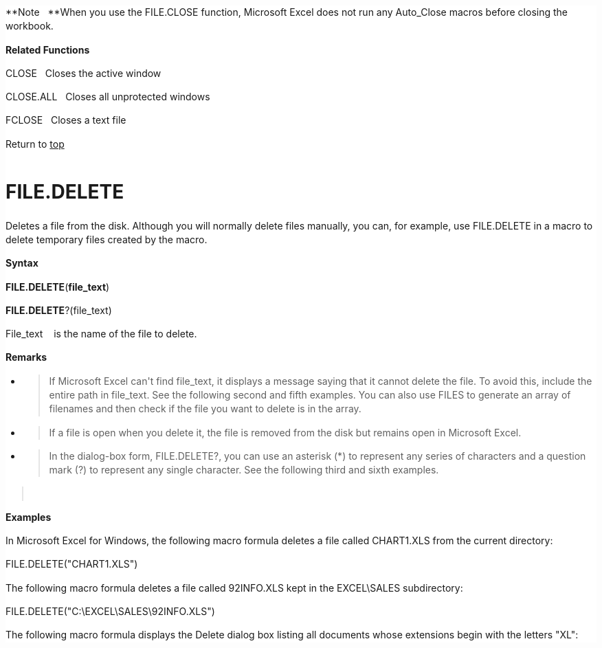 **Note   **When you use the FILE.CLOSE function, Microsoft Excel does
not run any Auto\_Close macros before closing the workbook.

**Related Functions**

CLOSE   Closes the active window

CLOSE.ALL   Closes all unprotected windows

FCLOSE   Closes a text file

Return to [top](#E)

# FILE.DELETE

Deletes a file from the disk. Although you will normally delete files
manually, you can, for example, use FILE.DELETE in a macro to delete
temporary files created by the macro.

**Syntax**

**FILE.DELETE**(**file\_text**)

**FILE.DELETE**?(file\_text)

File\_text    is the name of the file to delete.

**Remarks**

  - > If Microsoft Excel can't find file\_text, it displays a message
    > saying that it cannot delete the file. To avoid this, include the
    > entire path in file\_text. See the following second and fifth
    > examples. You can also use FILES to generate an array of filenames
    > and then check if the file you want to delete is in the array.

  - > If a file is open when you delete it, the file is removed from the
    > disk but remains open in Microsoft Excel.

  - > In the dialog-box form, FILE.DELETE?, you can use an asterisk (\*)
    > to represent any series of characters and a question mark (?) to
    > represent any single character. See the following third and sixth
    > examples.

>  

**Examples**

In Microsoft Excel for Windows, the following macro formula deletes a
file called CHART1.XLS from the current directory:

FILE.DELETE("CHART1.XLS")

The following macro formula deletes a file called 92INFO.XLS kept in the
EXCEL\\SALES subdirectory:

FILE.DELETE("C:\\EXCEL\\SALES\\92INFO.XLS")

The following macro formula displays the Delete dialog box listing all
documents whose extensions begin with the letters "XL":
